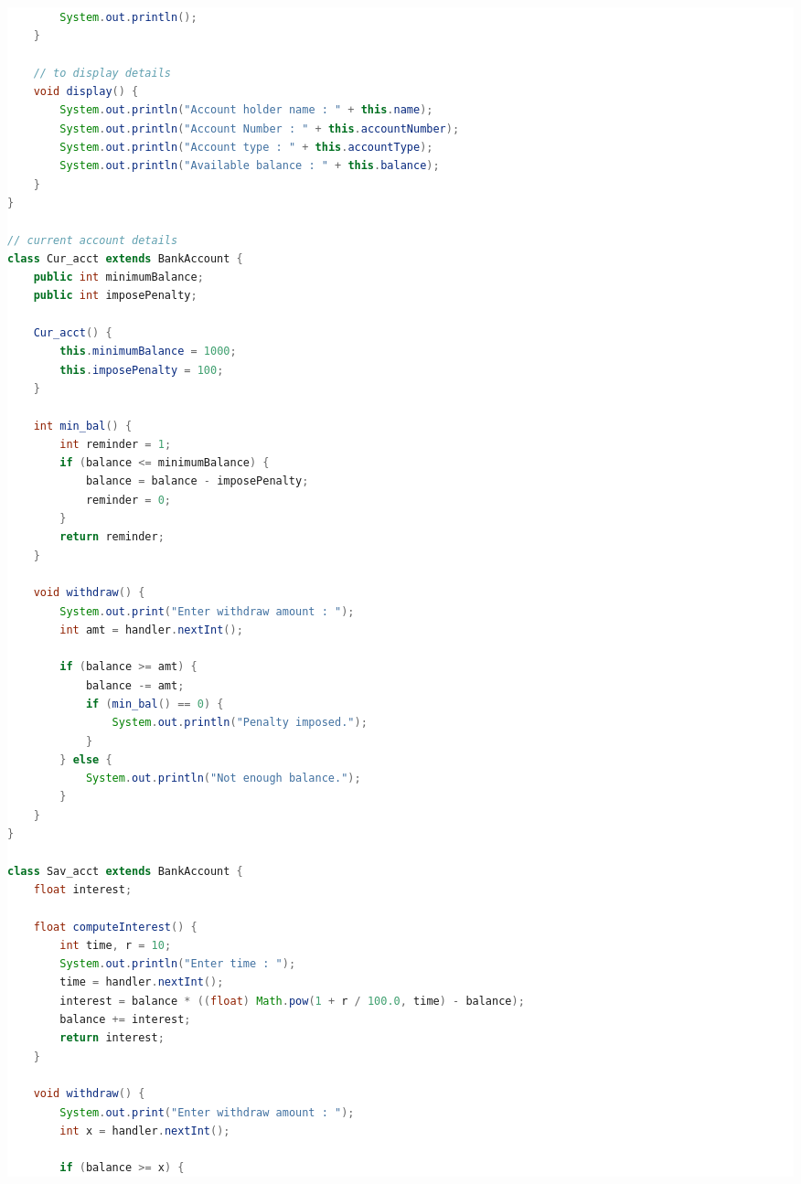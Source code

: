 ```JAVA
        System.out.println();
    }

    // to display details
    void display() {
        System.out.println("Account holder name : " + this.name);
        System.out.println("Account Number : " + this.accountNumber);
        System.out.println("Account type : " + this.accountType);
        System.out.println("Available balance : " + this.balance);
    }
}

// current account details
class Cur_acct extends BankAccount {
    public int minimumBalance;
    public int imposePenalty;

    Cur_acct() {
        this.minimumBalance = 1000;
        this.imposePenalty = 100;
    }

    int min_bal() {
        int reminder = 1;
        if (balance <= minimumBalance) {
            balance = balance - imposePenalty;
            reminder = 0;
        }
        return reminder;
    }

    void withdraw() {
        System.out.print("Enter withdraw amount : ");
        int amt = handler.nextInt();

        if (balance >= amt) {
            balance -= amt;
            if (min_bal() == 0) {
                System.out.println("Penalty imposed.");
            }
        } else {
            System.out.println("Not enough balance.");
        }
    }
}

class Sav_acct extends BankAccount {
    float interest;

    float computeInterest() {
        int time, r = 10;
        System.out.println("Enter time : ");
        time = handler.nextInt();
        interest = balance * ((float) Math.pow(1 + r / 100.0, time) - balance);
        balance += interest;
        return interest;
    }

    void withdraw() {
        System.out.print("Enter withdraw amount : ");
        int x = handler.nextInt();

        if (balance >= x) {
```